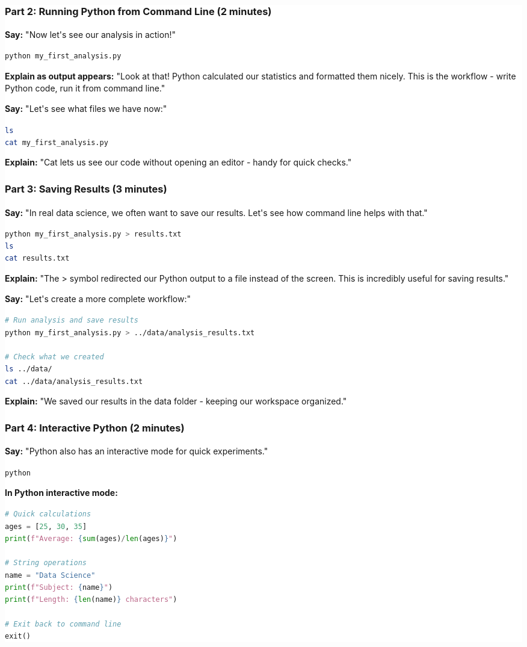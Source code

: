 ### Part 2: Running Python from Command Line (2 minutes)

**Say:** "Now let's see our analysis in action!"

```bash
python my_first_analysis.py
```

**Explain as output appears:** "Look at that! Python calculated our statistics and formatted them nicely. This is the workflow - write Python code, run it from command line."

**Say:** "Let's see what files we have now:"

```bash
ls
cat my_first_analysis.py
```

**Explain:** "Cat lets us see our code without opening an editor - handy for quick checks."

### Part 3: Saving Results (3 minutes)

**Say:** "In real data science, we often want to save our results. Let's see how command line helps with that."

```bash
python my_first_analysis.py > results.txt
ls
cat results.txt
```

**Explain:** "The > symbol redirected our Python output to a file instead of the screen. This is incredibly useful for saving results."

**Say:** "Let's create a more complete workflow:"

```bash
# Run analysis and save results
python my_first_analysis.py > ../data/analysis_results.txt

# Check what we created
ls ../data/
cat ../data/analysis_results.txt
```

**Explain:** "We saved our results in the data folder - keeping our workspace organized."

### Part 4: Interactive Python (2 minutes)

**Say:** "Python also has an interactive mode for quick experiments."

```bash
python
```

**In Python interactive mode:**
```python
# Quick calculations
ages = [25, 30, 35]  
print(f"Average: {sum(ages)/len(ages)}")

# String operations
name = "Data Science"
print(f"Subject: {name}")
print(f"Length: {len(name)} characters")

# Exit back to command line
exit()
```
